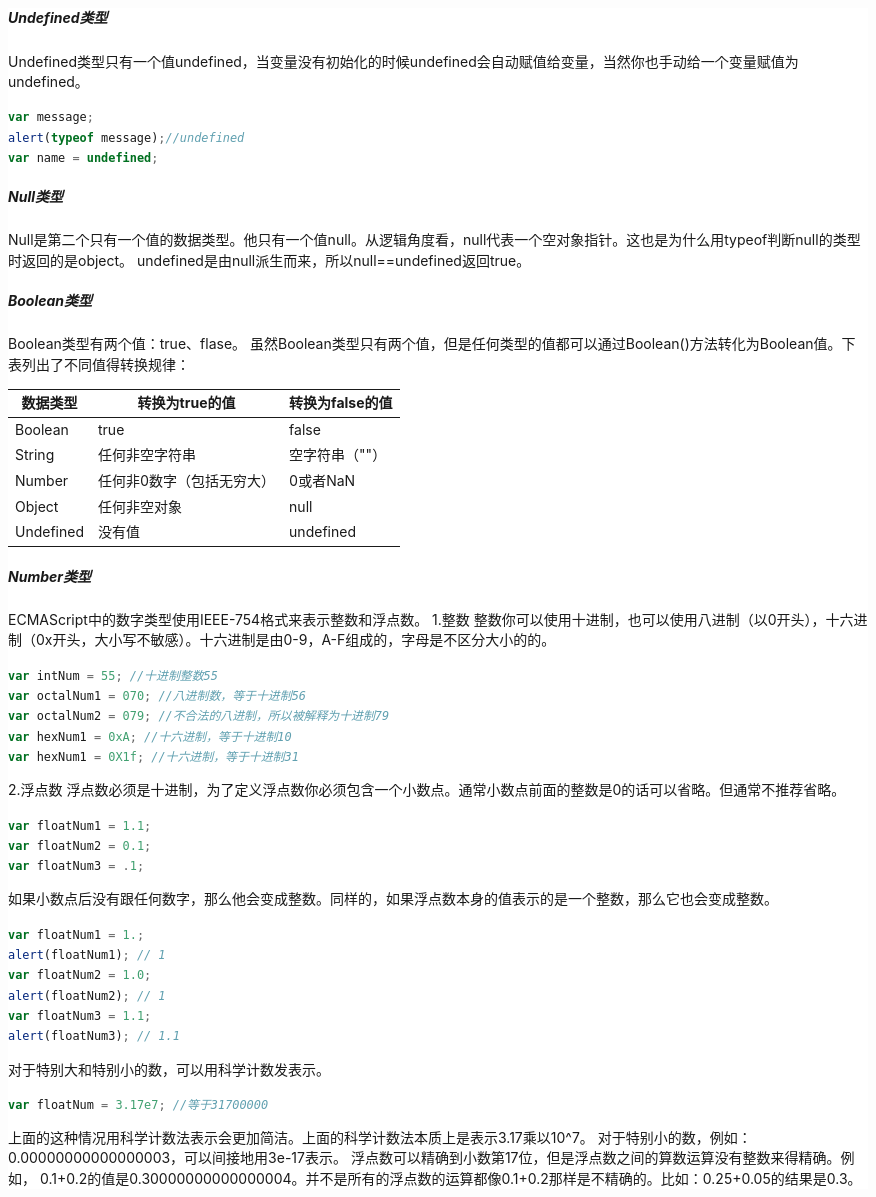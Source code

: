 ##### Undefined类型
Undefined类型只有一个值undefined，当变量没有初始化的时候undefined会自动赋值给变量，当然你也手动给一个变量赋值为undefined。
```javascript
var message;
alert(typeof message);//undefined
var name = undefined;
```
##### Null类型
Null是第二个只有一个值的数据类型。他只有一个值null。从逻辑角度看，null代表一个空对象指针。这也是为什么用typeof判断null的类型时返回的是object。
undefined是由null派生而来，所以null==undefined返回true。

##### Boolean类型
Boolean类型有两个值：true、flase。
虽然Boolean类型只有两个值，但是任何类型的值都可以通过Boolean()方法转化为Boolean值。下表列出了不同值得转换规律：

数据类型|转换为true的值|转换为false的值
-----|-----|-----
Boolean|true|false
String|任何非空字符串|空字符串（""）
Number|任何非0数字（包括无穷大）|0或者NaN
Object|任何非空对象|null
Undefined|没有值|undefined

##### Number类型
ECMAScript中的数字类型使用IEEE-754格式来表示整数和浮点数。
1.整数
整数你可以使用十进制，也可以使用八进制（以0开头），十六进制（0x开头，大小写不敏感）。十六进制是由0-9，A-F组成的，字母是不区分大小的的。
```javascript
var intNum = 55; //十进制整数55
var octalNum1 = 070; //八进制数，等于十进制56
var octalNum2 = 079; //不合法的八进制，所以被解释为十进制79
var hexNum1 = 0xA; //十六进制，等于十进制10
var hexNum1 = 0X1f; //十六进制，等于十进制31
```
2.浮点数
浮点数必须是十进制，为了定义浮点数你必须包含一个小数点。通常小数点前面的整数是0的话可以省略。但通常不推荐省略。
```javascript
var floatNum1 = 1.1;
var floatNum2 = 0.1;
var floatNum3 = .1;
```
如果小数点后没有跟任何数字，那么他会变成整数。同样的，如果浮点数本身的值表示的是一个整数，那么它也会变成整数。
```javascript
var floatNum1 = 1.;
alert(floatNum1); // 1
var floatNum2 = 1.0;
alert(floatNum2); // 1
var floatNum3 = 1.1;
alert(floatNum3); // 1.1
```

对于特别大和特别小的数，可以用科学计数发表示。
```javascript
var floatNum = 3.17e7; //等于31700000
```
上面的这种情况用科学计数法表示会更加简洁。上面的科学计数法本质上是表示3.17乘以10^7。
对于特别小的数，例如：0.00000000000000003，可以间接地用3e-17表示。
浮点数可以精确到小数第17位，但是浮点数之间的算数运算没有整数来得精确。例如，
0.1+0.2的值是0.30000000000000004。并不是所有的浮点数的运算都像0.1+0.2那样是不精确的。比如：0.25+0.05的结果是0.3。
